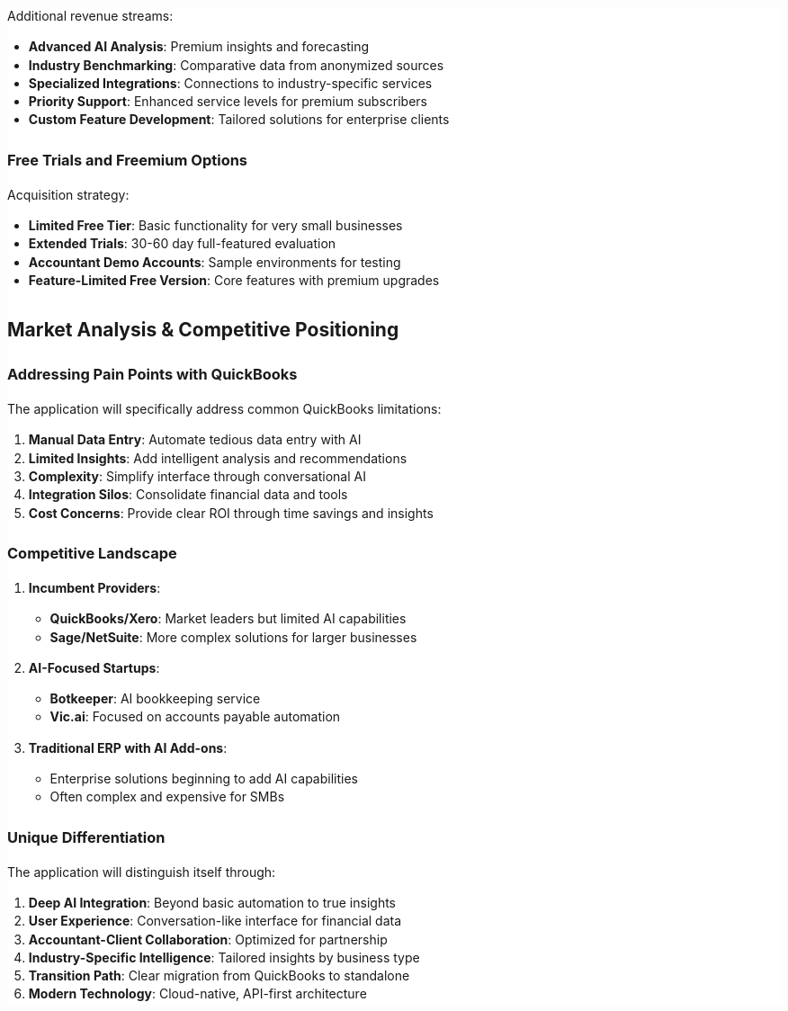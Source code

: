 Additional revenue streams:

- **Advanced AI Analysis**: Premium insights and forecasting
- **Industry Benchmarking**: Comparative data from anonymized sources
- **Specialized Integrations**: Connections to industry-specific services
- **Priority Support**: Enhanced service levels for premium subscribers
- **Custom Feature Development**: Tailored solutions for enterprise clients

### Free Trials and Freemium Options

Acquisition strategy:

- **Limited Free Tier**: Basic functionality for very small businesses
- **Extended Trials**: 30-60 day full-featured evaluation
- **Accountant Demo Accounts**: Sample environments for testing
- **Feature-Limited Free Version**: Core features with premium upgrades

## Market Analysis & Competitive Positioning

### Addressing Pain Points with QuickBooks

The application will specifically address common QuickBooks limitations:

1. **Manual Data Entry**: Automate tedious data entry with AI
2. **Limited Insights**: Add intelligent analysis and recommendations
3. **Complexity**: Simplify interface through conversational AI
4. **Integration Silos**: Consolidate financial data and tools
5. **Cost Concerns**: Provide clear ROI through time savings and insights

### Competitive Landscape

1. **Incumbent Providers**:
   - **QuickBooks/Xero**: Market leaders but limited AI capabilities
   - **Sage/NetSuite**: More complex solutions for larger businesses

2. **AI-Focused Startups**:
   - **Botkeeper**: AI bookkeeping service
   - **Vic.ai**: Focused on accounts payable automation

3. **Traditional ERP with AI Add-ons**:
   - Enterprise solutions beginning to add AI capabilities
   - Often complex and expensive for SMBs

### Unique Differentiation

The application will distinguish itself through:

1. **Deep AI Integration**: Beyond basic automation to true insights
2. **User Experience**: Conversation-like interface for financial data
3. **Accountant-Client Collaboration**: Optimized for partnership
4. **Industry-Specific Intelligence**: Tailored insights by business type
5. **Transition Path**: Clear migration from QuickBooks to standalone
6. **Modern Technology**: Cloud-native, API-first architecture
